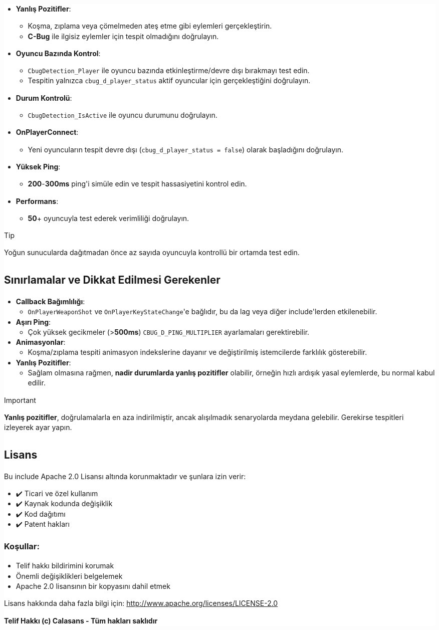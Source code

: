- **Yanlış Pozitifler**:
  - Koşma, zıplama veya çömelmeden ateş etme gibi eylemleri gerçekleştirin.
  - **C-Bug** ile ilgisiz eylemler için tespit olmadığını doğrulayın.

- **Oyuncu Bazında Kontrol**:
  - `CbugDetection_Player` ile oyuncu bazında etkinleştirme/devre dışı bırakmayı test edin.
  - Tespitin yalnızca `cbug_d_player_status` aktif oyuncular için gerçekleştiğini doğrulayın.

- **Durum Kontrolü**:
  - `CbugDetection_IsActive` ile oyuncu durumunu doğrulayın.

- **OnPlayerConnect**:
  - Yeni oyuncuların tespit devre dışı (`cbug_d_player_status = false`) olarak başladığını doğrulayın.

- **Yüksek Ping**:
  - **200**-**300ms** ping'i simüle edin ve tespit hassasiyetini kontrol edin.

- **Performans**:
  - **50**+ oyuncuyla test ederek verimliliği doğrulayın.

> [!TIP]
> Yoğun sunucularda dağıtmadan önce az sayıda oyuncuyla kontrollü bir ortamda test edin.

## Sınırlamalar ve Dikkat Edilmesi Gerekenler

- **Callback Bağımlılığı**:
  - `OnPlayerWeaponShot` ve `OnPlayerKeyStateChange`'e bağlıdır, bu da lag veya diğer include'lerden etkilenebilir.
- **Aşırı Ping**:
  - Çok yüksek gecikmeler (>**500ms**) `CBUG_D_PING_MULTIPLIER` ayarlamaları gerektirebilir.
- **Animasyonlar**:
  - Koşma/zıplama tespiti animasyon indekslerine dayanır ve değiştirilmiş istemcilerde farklılık gösterebilir.
- **Yanlış Pozitifler**:
  - Sağlam olmasına rağmen, **nadir durumlarda yanlış pozitifler** olabilir, örneğin hızlı ardışık yasal eylemlerde, bu normal kabul edilir.

> [!IMPORTANT]
> **Yanlış pozitifler**, doğrulamalarla en aza indirilmiştir, ancak alışılmadık senaryolarda meydana gelebilir. Gerekirse tespitleri izleyerek ayar yapın.

## Lisans

Bu include Apache 2.0 Lisansı altında korunmaktadır ve şunlara izin verir:

- ✔️ Ticari ve özel kullanım
- ✔️ Kaynak kodunda değişiklik
- ✔️ Kod dağıtımı
- ✔️ Patent hakları

### Koşullar:

- Telif hakkı bildirimini korumak
- Önemli değişiklikleri belgelemek
- Apache 2.0 lisansının bir kopyasını dahil etmek

Lisans hakkında daha fazla bilgi için: http://www.apache.org/licenses/LICENSE-2.0

**Telif Hakkı (c) Calasans - Tüm hakları saklıdır**